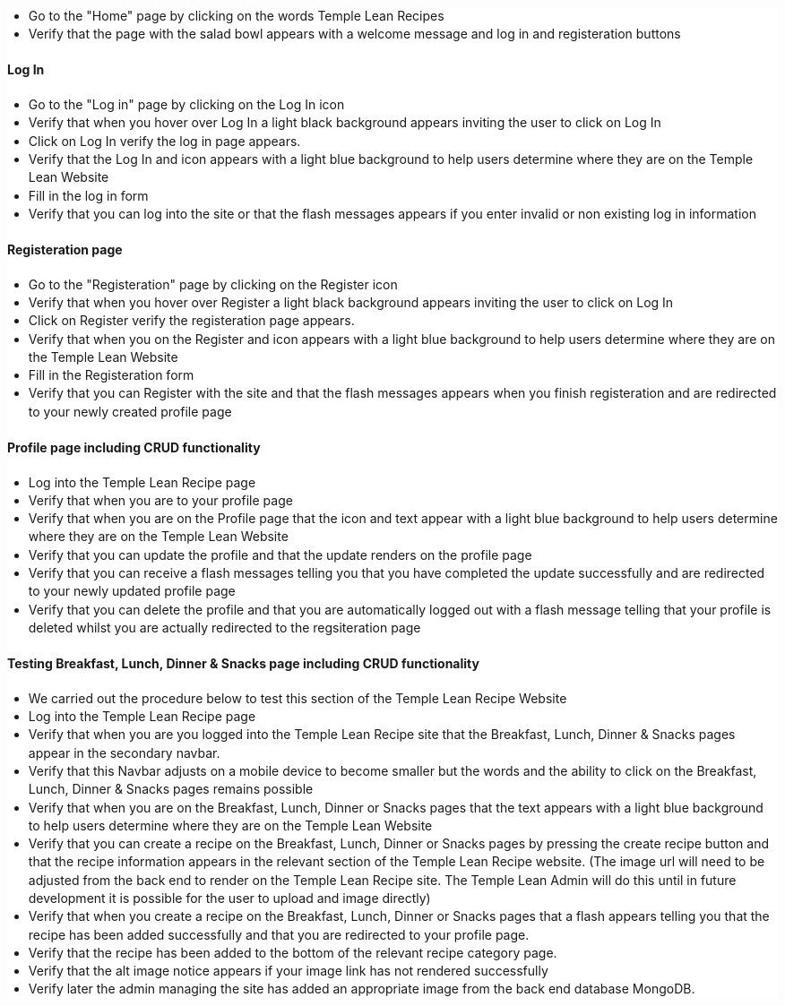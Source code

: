 - Go to the "Home" page by clicking on the words Temple Lean Recipes
- Verify that the page with the salad bowl appears with a welcome message and log in and registeration buttons

#### Log In

- Go to the "Log in" page by clicking on the Log In icon
- Verify that when you hover over Log In a light black background appears inviting the user to click on Log In   
- Click on Log In verify the log in page appears. 
- Verify that the Log In and icon appears with a light blue background to help users determine where they are on the Temple Lean Website
- Fill in the log in form
- Verify that you can log into the site or that the flash messages appears if you enter invalid or non existing log in information 
  

#### Registeration page

- Go to the "Registeration" page by clicking on the Register icon
- Verify that when you hover over Register a light black background appears inviting the user to click on Log In   
- Click on Register verify the registeration page appears. 
- Verify that when you on the Register and icon appears with a light blue background to help users determine where they are on the Temple Lean Website
- Fill in the Registeration form
- Verify that you can Register with the site and that the flash messages appears when you finish registeration and are redirected to your newly created profile page


#### Profile page including CRUD functionality

- Log into the Temple Lean Recipe page 
- Verify that when you are to your profile page    
- Verify that when you are on the Profile page that the icon and text appear with a light blue background to help users determine where they are on the Temple Lean Website  
- Verify that you can update the profile and that the update renders on the profile page
- Verify that you can receive a flash messages telling you that you have completed the update successfully and are redirected to your newly updated profile page
- Verify that you can delete the profile and that you are automatically logged out with a flash message telling that your profile is deleted whilst you are actually redirected to the regsiteration page


#### Testing Breakfast, Lunch, Dinner & Snacks page including CRUD functionality

- We carried out the procedure below to test this section of the Temple Lean Recipe Website
- Log into the Temple Lean Recipe page 
- Verify that when you are you logged into the Temple Lean Recipe site that the Breakfast, Lunch, Dinner & Snacks pages appear in the secondary navbar.
- Verify that this Navbar adjusts on a mobile device to become smaller but the words and the ability to click on the Breakfast, Lunch, Dinner & Snacks pages remains possible    
- Verify that when you are on the Breakfast, Lunch, Dinner or Snacks pages that the text appears with a light blue background to help users determine where they are on the Temple Lean Website  
- Verify that you can create a recipe on the Breakfast, Lunch, Dinner or Snacks pages by pressing the create recipe button and that the recipe information appears in the relevant section of the Temple Lean Recipe website. (The image url will need to be adjusted from the back end to render on the Temple Lean Recipe site. The Temple Lean Admin will do this until in future development it is possible for the user to upload and image directly)
- Verify that when you create a recipe on the Breakfast, Lunch, Dinner or Snacks pages that a flash appears telling you that the recipe has been added successfully and that you are redirected to your profile page.
- Verify that the recipe has been added to the bottom of the relevant recipe category page.
- Verify that the alt image notice appears if your image link has not rendered successfully
- Verify later the admin managing the site has added an appropriate image from the back end database MongoDB.